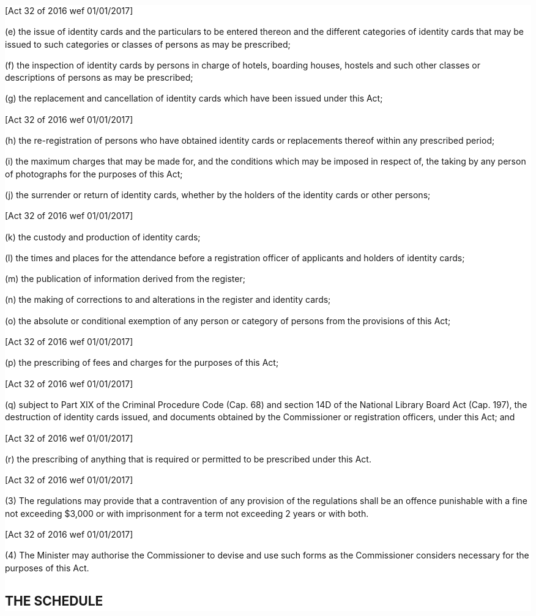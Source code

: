 [Act 32 of 2016 wef 01/01/2017]

(e) the issue of identity cards and the particulars to be entered thereon and the different categories of identity cards that may be issued to such categories or classes of persons as may be prescribed;

(f) the inspection of identity cards by persons in charge of hotels, boarding houses, hostels and such other classes or descriptions of persons as may be prescribed;

(g) the replacement and cancellation of identity cards which have been issued under this Act;

[Act 32 of 2016 wef 01/01/2017]

(h) the re-registration of persons who have obtained identity cards or replacements thereof within any prescribed period;

(i) the maximum charges that may be made for, and the conditions which may be imposed in respect of, the taking by any person of photographs for the purposes of this Act;

(j) the surrender or return of identity cards, whether by the holders of the identity cards or other persons;

[Act 32 of 2016 wef 01/01/2017]

(k) the custody and production of identity cards;

(l) the times and places for the attendance before a registration officer of applicants and holders of identity cards;

(m) the publication of information derived from the register;

(n) the making of corrections to and alterations in the register and identity cards;

(o) the absolute or conditional exemption of any person or category of persons from the provisions of this Act;

[Act 32 of 2016 wef 01/01/2017]

(p) the prescribing of fees and charges for the purposes of this Act;

[Act 32 of 2016 wef 01/01/2017]

(q) subject to Part XIX of the Criminal Procedure Code (Cap. 68) and section 14D of the National Library Board Act (Cap. 197), the destruction of identity cards issued, and documents obtained by the Commissioner or registration officers, under this Act; and

[Act 32 of 2016 wef 01/01/2017]

(r) the prescribing of anything that is required or permitted to be prescribed under this Act.

[Act 32 of 2016 wef 01/01/2017]

(3) The regulations may provide that a contravention of any provision of the regulations shall be an offence punishable with a fine not exceeding $3,000 or with imprisonment for a term not exceeding 2 years or with both.

[Act 32 of 2016 wef 01/01/2017]

(4) The Minister may authorise the Commissioner to devise and use such forms as the Commissioner considers necessary for the purposes of this Act.

## THE SCHEDULE
